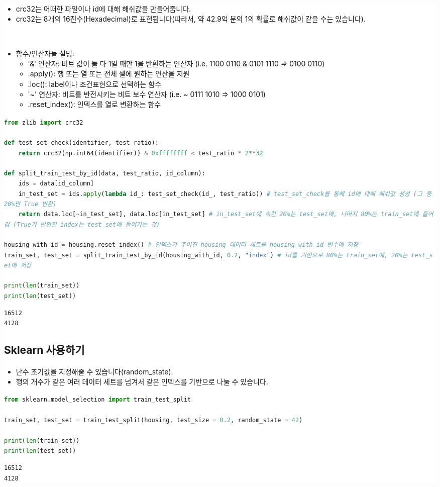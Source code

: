 * crc32는 어떠한 파일이나 id에 대해 해쉬값을 만들어줍니다.
* crc32는 8개의 16진수(Hexadecimal)로 표현됩니다(따라서, 약 42.9억 분의 1의 확률로 해쉬값이 같을 수는 있습니다).

<br>

* 함수/연산자들 설명:
  * '&' 연산자: 비트 값이 둘 다 1일 때만 1을 반환하는 연산자 (i.e. 1100 0110 & 0101 1110 => 0100 0110)
  * .apply(): 행 또는 열 또는 전체 셀에 원하는 연산을 지원
  * .loc(): label이나 조건표현으로 선택하는 함수
  * '~' 연산자: 비트를 반전시키는 비트 보수 연산자 (i.e. ~ 0111 1010 => 1000 0101)
  * .reset_index(): 인덱스를 열로 변환하는 함수


```python
from zlib import crc32

def test_set_check(identifier, test_ratio):
    return crc32(np.int64(identifier)) & 0xffffffff < test_ratio * 2**32

def split_train_test_by_id(data, test_ratio, id_column):
    ids = data[id_column]
    in_test_set = ids.apply(lambda id_: test_set_check(id_, test_ratio)) # test_set_check를 통해 id에 대해 해쉬값 생성 (그 중 20%만 True 반환)
    return data.loc[~in_test_set], data.loc[in_test_set] # in_test_set에 속한 20%는 test_set에, 나머지 80%는 train_set에 들어감 (True가 반환된 index는 test_set에 들어가는 것)

housing_with_id = housing.reset_index() # 인덱스가 주어진 housing 데이터 세트를 housing_with_id 변수에 저장
train_set, test_set = split_train_test_by_id(housing_with_id, 0.2, "index") # id를 기반으로 80%는 train_set에, 20%는 test_set에 저장

print(len(train_set))
print(len(test_set))
```

    16512
    4128
    

## Sklearn 사용하기
* 난수 초기값을 지정해줄 수 있습니다(random_state).
* 행의 개수가 같은 여러 데이터 세트를 넘겨서 같은 인덱스를 기반으로 나눌 수 있습니다.


```python
from sklearn.model_selection import train_test_split

train_set, test_set = train_test_split(housing, test_size = 0.2, random_state = 42)

print(len(train_set))
print(len(test_set))
```

    16512
    4128
    
